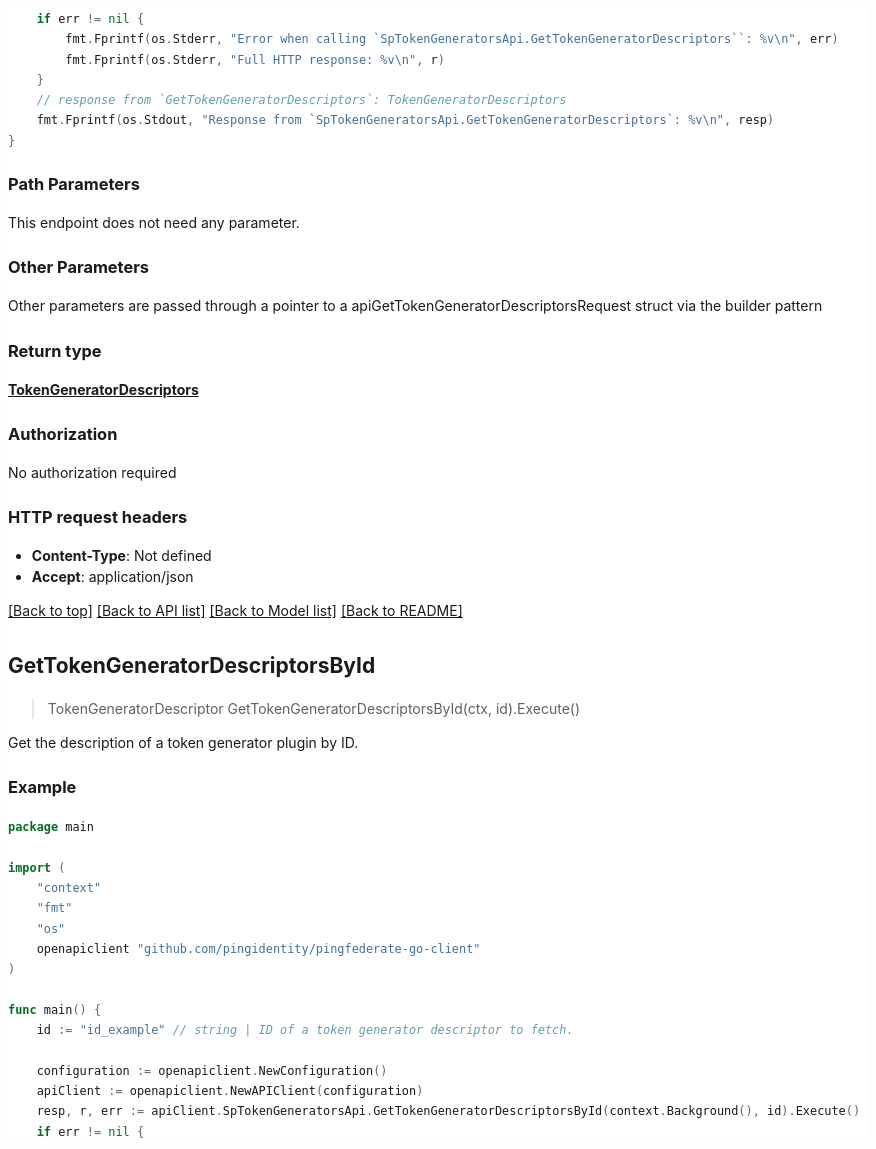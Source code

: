 ```go
    if err != nil {
        fmt.Fprintf(os.Stderr, "Error when calling `SpTokenGeneratorsApi.GetTokenGeneratorDescriptors``: %v\n", err)
        fmt.Fprintf(os.Stderr, "Full HTTP response: %v\n", r)
    }
    // response from `GetTokenGeneratorDescriptors`: TokenGeneratorDescriptors
    fmt.Fprintf(os.Stdout, "Response from `SpTokenGeneratorsApi.GetTokenGeneratorDescriptors`: %v\n", resp)
}
```

### Path Parameters

This endpoint does not need any parameter.

### Other Parameters

Other parameters are passed through a pointer to a apiGetTokenGeneratorDescriptorsRequest struct via the builder pattern


### Return type

[**TokenGeneratorDescriptors**](TokenGeneratorDescriptors.md)

### Authorization

No authorization required

### HTTP request headers

- **Content-Type**: Not defined
- **Accept**: application/json

[[Back to top]](#) [[Back to API list]](../README.md#documentation-for-api-endpoints)
[[Back to Model list]](../README.md#documentation-for-models)
[[Back to README]](../README.md)


## GetTokenGeneratorDescriptorsById

> TokenGeneratorDescriptor GetTokenGeneratorDescriptorsById(ctx, id).Execute()

Get the description of a token generator plugin by ID.



### Example

```go
package main

import (
    "context"
    "fmt"
    "os"
    openapiclient "github.com/pingidentity/pingfederate-go-client"
)

func main() {
    id := "id_example" // string | ID of a token generator descriptor to fetch.

    configuration := openapiclient.NewConfiguration()
    apiClient := openapiclient.NewAPIClient(configuration)
    resp, r, err := apiClient.SpTokenGeneratorsApi.GetTokenGeneratorDescriptorsById(context.Background(), id).Execute()
    if err != nil {
```